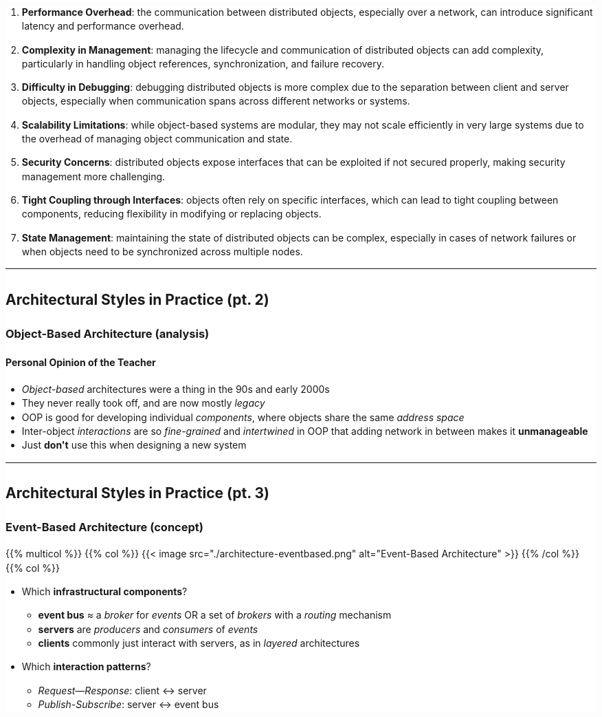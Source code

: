 1. **Performance Overhead**: the communication between distributed objects, especially over a network, can introduce significant latency and performance overhead.

2. **Complexity in Management**: managing the lifecycle and communication of distributed objects can add complexity, particularly in handling object references, synchronization, and failure recovery.

3. **Difficulty in Debugging**: debugging distributed objects is more complex due to the separation between client and server objects, especially when communication spans across different networks or systems.

4. **Scalability Limitations**: while object-based systems are modular, they may not scale efficiently in very large systems due to the overhead of managing object communication and state.

5. **Security Concerns**: distributed objects expose interfaces that can be exploited if not secured properly, making security management more challenging.

6. **Tight Coupling through Interfaces**: objects often rely on specific interfaces, which can lead to tight coupling between components, reducing flexibility in modifying or replacing objects.

7. **State Management**: maintaining the state of distributed objects can be complex, especially in cases of network failures or when objects need to be synchronized across multiple nodes.

---

## Architectural Styles in Practice (pt. 2)

### Object-Based Architecture (analysis)

#### Personal Opinion of the Teacher

- _Object-based_ architectures were a thing in the 90s and early 2000s
- They never really took off, and are now mostly _legacy_
- OOP is good for developing individual _components_, where objects share the same _address space_
- Inter-object _interactions_ are so _fine-grained_ and _intertwined_ in OOP that adding network in between makes it __unmanageable__
- Just __don't__ use this when designing a new system

---

## Architectural Styles in Practice (pt. 3)

### Event-Based Architecture (concept)

{{% multicol %}}
{{% col %}}
{{< image src="./architecture-eventbased.png" alt="Event-Based Architecture" >}}
{{% /col %}}
{{% col %}}
+ Which __infrastructural components__?
    - __event bus__ $\approx$ a _broker_ for _events_ OR a set of _brokers_ with a _routing_ mechanism
    - __servers__ are _producers_ and _consumers_ of _events_
    - __clients__ commonly just interact with servers, as in _layered_ architectures

+ Which __interaction patterns__?
    - _Request—Response_: client $\leftrightarrow$ server
    - _Publish-Subscribe_: server $\leftrightarrow$ event bus
